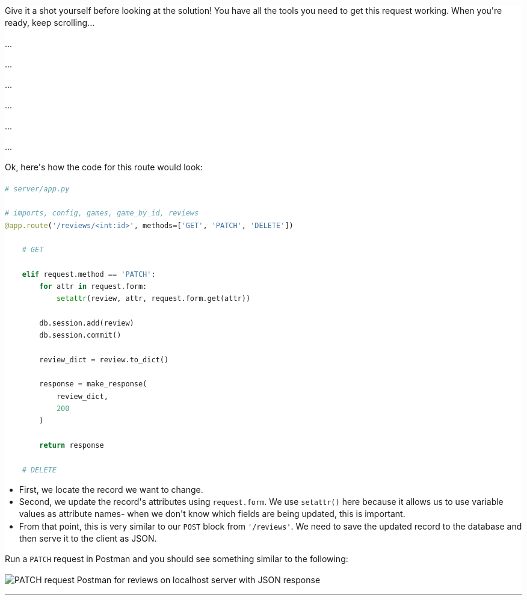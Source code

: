 Give it a shot yourself before looking at the solution! You have all the tools
you need to get this request working. When you're ready, keep scrolling...

...

...

...

...

...

...

Ok, here's how the code for this route would look:

```py
# server/app.py

# imports, config, games, game_by_id, reviews
@app.route('/reviews/<int:id>', methods=['GET', 'PATCH', 'DELETE'])

    # GET

    elif request.method == 'PATCH':
        for attr in request.form:
            setattr(review, attr, request.form.get(attr))

        db.session.add(review)
        db.session.commit()

        review_dict = review.to_dict()

        response = make_response(
            review_dict,
            200
        )

        return response

    # DELETE
```

- First, we locate the record we want to change.
- Second, we update the record's attributes using `request.form`. We use
  `setattr()` here because it allows us to use variable values as attribute
  names- when we don't know which fields are being updated, this is important.
- From that point, this is very similar to our `POST` block from `'/reviews'`.
  We need to save the updated record to the database and then serve it to the
  client as JSON.

Run a `PATCH` request in Postman and you should see something similar to the
following:

![PATCH request Postman for reviews on localhost server with JSON response](https://curriculum-content.s3.amazonaws.com/python/building-post-patch-delete-api-postman-4.png)

---
